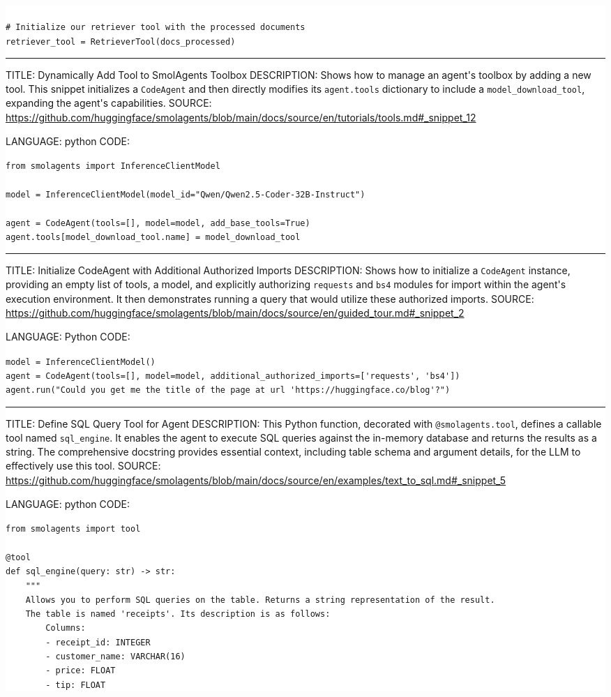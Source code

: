 ```

# Initialize our retriever tool with the processed documents
retriever_tool = RetrieverTool(docs_processed)
```

----------------------------------------

TITLE: Dynamically Add Tool to SmolAgents Toolbox
DESCRIPTION: Shows how to manage an agent's toolbox by adding a new tool. This snippet initializes a `CodeAgent` and then directly modifies its `agent.tools` dictionary to include a `model_download_tool`, expanding the agent's capabilities.
SOURCE: https://github.com/huggingface/smolagents/blob/main/docs/source/en/tutorials/tools.md#_snippet_12

LANGUAGE: python
CODE:
```
from smolagents import InferenceClientModel

model = InferenceClientModel(model_id="Qwen/Qwen2.5-Coder-32B-Instruct")

agent = CodeAgent(tools=[], model=model, add_base_tools=True)
agent.tools[model_download_tool.name] = model_download_tool
```

----------------------------------------

TITLE: Initialize CodeAgent with Additional Authorized Imports
DESCRIPTION: Shows how to initialize a `CodeAgent` instance, providing an empty list of tools, a model, and explicitly authorizing `requests` and `bs4` modules for import within the agent's execution environment. It then demonstrates running a query that would utilize these authorized imports.
SOURCE: https://github.com/huggingface/smolagents/blob/main/docs/source/en/guided_tour.md#_snippet_2

LANGUAGE: Python
CODE:
```
model = InferenceClientModel()
agent = CodeAgent(tools=[], model=model, additional_authorized_imports=['requests', 'bs4'])
agent.run("Could you get me the title of the page at url 'https://huggingface.co/blog'?")
```

----------------------------------------

TITLE: Define SQL Query Tool for Agent
DESCRIPTION: This Python function, decorated with `@smolagents.tool`, defines a callable tool named `sql_engine`. It enables the agent to execute SQL queries against the in-memory database and returns the results as a string. The comprehensive docstring provides essential context, including table schema and argument details, for the LLM to effectively use this tool.
SOURCE: https://github.com/huggingface/smolagents/blob/main/docs/source/en/examples/text_to_sql.md#_snippet_5

LANGUAGE: python
CODE:
```
from smolagents import tool

@tool
def sql_engine(query: str) -> str:
    """
    Allows you to perform SQL queries on the table. Returns a string representation of the result.
    The table is named 'receipts'. Its description is as follows:
        Columns:
        - receipt_id: INTEGER
        - customer_name: VARCHAR(16)
        - price: FLOAT
        - tip: FLOAT
```